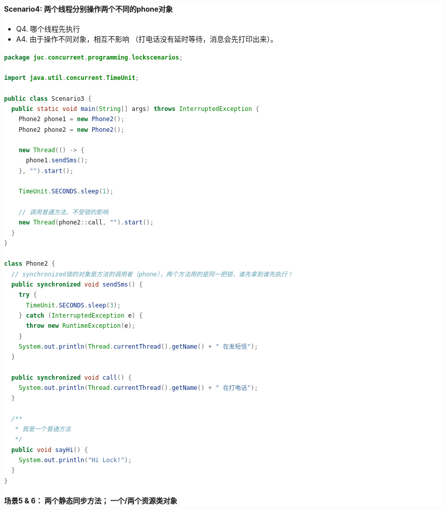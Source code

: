 #### Scenario4: 两个线程分别操作两个不同的phone对象

- Q4. 哪个线程先执行
- A4. 由于操作不同对象，相互不影响 （打电话没有延时等待，消息会先打印出来）。

```java
package juc.concurrent.programming.lockscenarios;

import java.util.concurrent.TimeUnit;

public class Scenario3 {
  public static void main(String[] args) throws InterruptedException {
    Phone2 phone1 = new Phone2();
    Phone2 phone2 = new Phone2();

    new Thread(() -> {
      phone1.sendSms();
    }, "").start();

    TimeUnit.SECONDS.sleep(1);

    // 调用普通方法，不受锁的影响
    new Thread(phone2::call, "").start();
  }
}

class Phone2 {
  // synchronized锁的对象是方法的调用者（phone），两个方法用的是同一把锁，谁先拿到谁先执行！
  public synchronized void sendSms() {
    try {
      TimeUnit.SECONDS.sleep(3);
    } catch (InterruptedException e) {
      throw new RuntimeException(e);
    }
    System.out.println(Thread.currentThread().getName() + " 在发短信");
  }

  public synchronized void call() {
    System.out.println(Thread.currentThread().getName() + " 在打电话");
  }

  /**
   * 我是一个普通方法
   */
  public void sayHi() {
    System.out.println("Hi Lock!");
  }
}
```

#### 场景5 & 6： 两个静态同步方法； 一个/两个资源类对象
